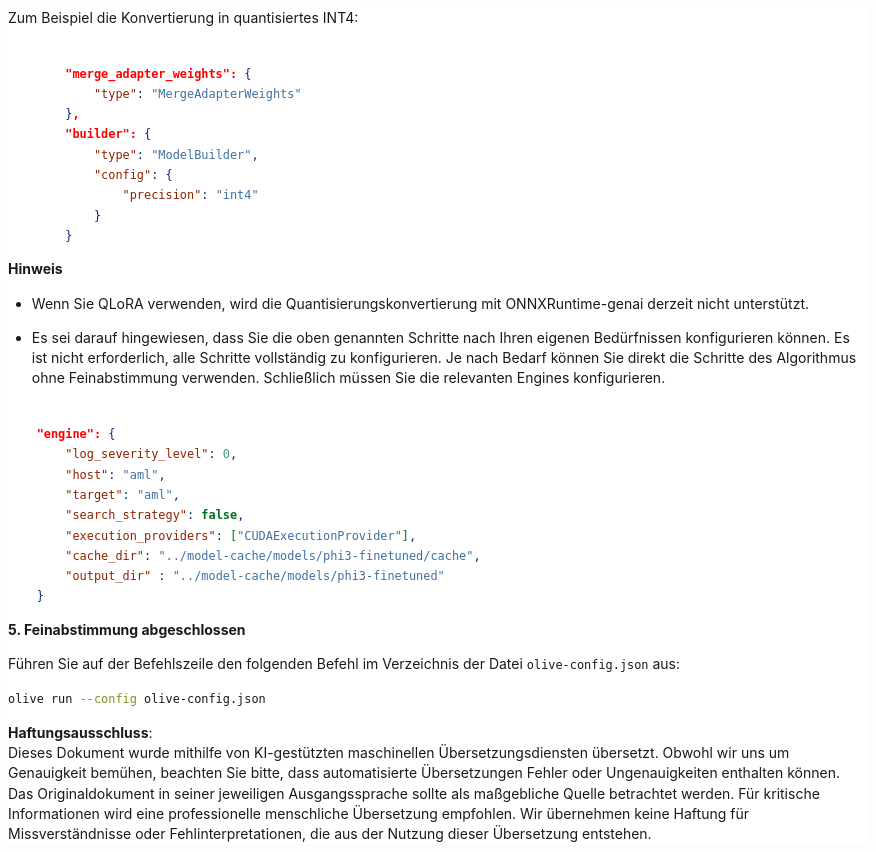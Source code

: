 Zum Beispiel die Konvertierung in quantisiertes INT4:

```json

        "merge_adapter_weights": {
            "type": "MergeAdapterWeights"
        },
        "builder": {
            "type": "ModelBuilder",
            "config": {
                "precision": "int4"
            }
        }
```

**Hinweis**  
- Wenn Sie QLoRA verwenden, wird die Quantisierungskonvertierung mit ONNXRuntime-genai derzeit nicht unterstützt.

- Es sei darauf hingewiesen, dass Sie die oben genannten Schritte nach Ihren eigenen Bedürfnissen konfigurieren können. Es ist nicht erforderlich, alle Schritte vollständig zu konfigurieren. Je nach Bedarf können Sie direkt die Schritte des Algorithmus ohne Feinabstimmung verwenden. Schließlich müssen Sie die relevanten Engines konfigurieren.

```json

    "engine": {
        "log_severity_level": 0,
        "host": "aml",
        "target": "aml",
        "search_strategy": false,
        "execution_providers": ["CUDAExecutionProvider"],
        "cache_dir": "../model-cache/models/phi3-finetuned/cache",
        "output_dir" : "../model-cache/models/phi3-finetuned"
    }
```

**5. Feinabstimmung abgeschlossen**

Führen Sie auf der Befehlszeile den folgenden Befehl im Verzeichnis der Datei `olive-config.json` aus:

```bash
olive run --config olive-config.json  
```

**Haftungsausschluss**:  
Dieses Dokument wurde mithilfe von KI-gestützten maschinellen Übersetzungsdiensten übersetzt. Obwohl wir uns um Genauigkeit bemühen, beachten Sie bitte, dass automatisierte Übersetzungen Fehler oder Ungenauigkeiten enthalten können. Das Originaldokument in seiner jeweiligen Ausgangssprache sollte als maßgebliche Quelle betrachtet werden. Für kritische Informationen wird eine professionelle menschliche Übersetzung empfohlen. Wir übernehmen keine Haftung für Missverständnisse oder Fehlinterpretationen, die aus der Nutzung dieser Übersetzung entstehen.